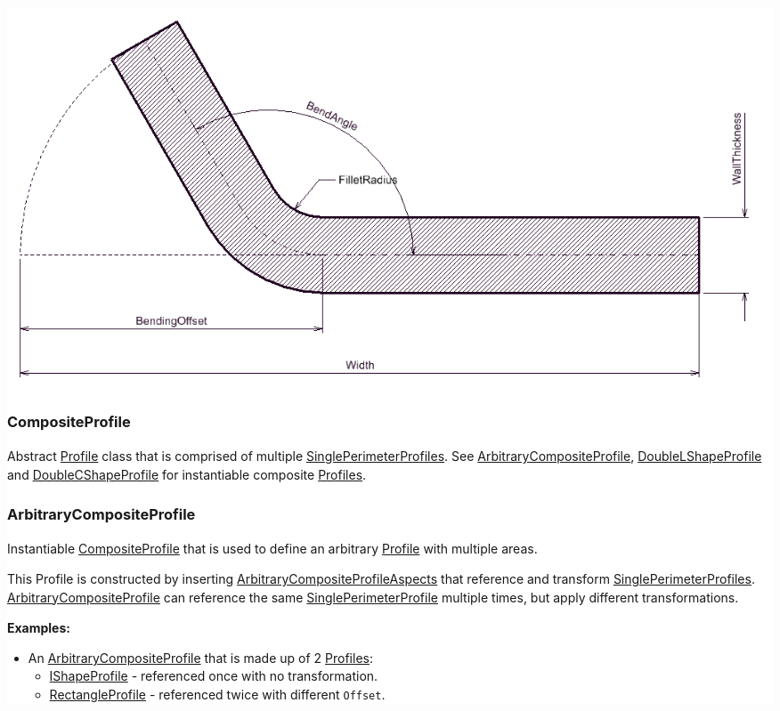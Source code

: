 ![BentPlate](media/ProfilePictures/BentPlate.png)

### CompositeProfile

Abstract [Profile](#profile) class that is comprised of multiple [SinglePerimeterProfiles](#singleperimeterprofile). See [ArbitraryCompositeProfile](#arbitrarycompositeprofile), [DoubleLShapeProfile](#doublelshapeprofile) and [DoubleCShapeProfile](#doublecshapeprofile) for instantiable composite [Profiles](#profile).

### ArbitraryCompositeProfile
Instantiable [CompositeProfile](#compositeprofile) that is used to define an arbitrary [Profile](#profile) with multiple areas.

This Profile is constructed by inserting [ArbitraryCompositeProfileAspects](#arbitrarycompositeprofileaspects) that reference and transform [SinglePerimeterProfiles](#singleperimeterprofile). [ArbitraryCompositeProfile](#arbitrarycompositeprofile) can reference the same [SinglePerimeterProfile](#singleperimeterprofile) multiple times, but apply different transformations.

**Examples:**
- An [ArbitraryCompositeProfile](#arbitrarycompositeprofile) that is made up of 2 [Profiles](#profile):
  - [IShapeProfile](#ishapeprofile) - referenced once with no transformation.
  - [RectangleProfile](#rectangleprofile) - referenced twice with different `Offset`.